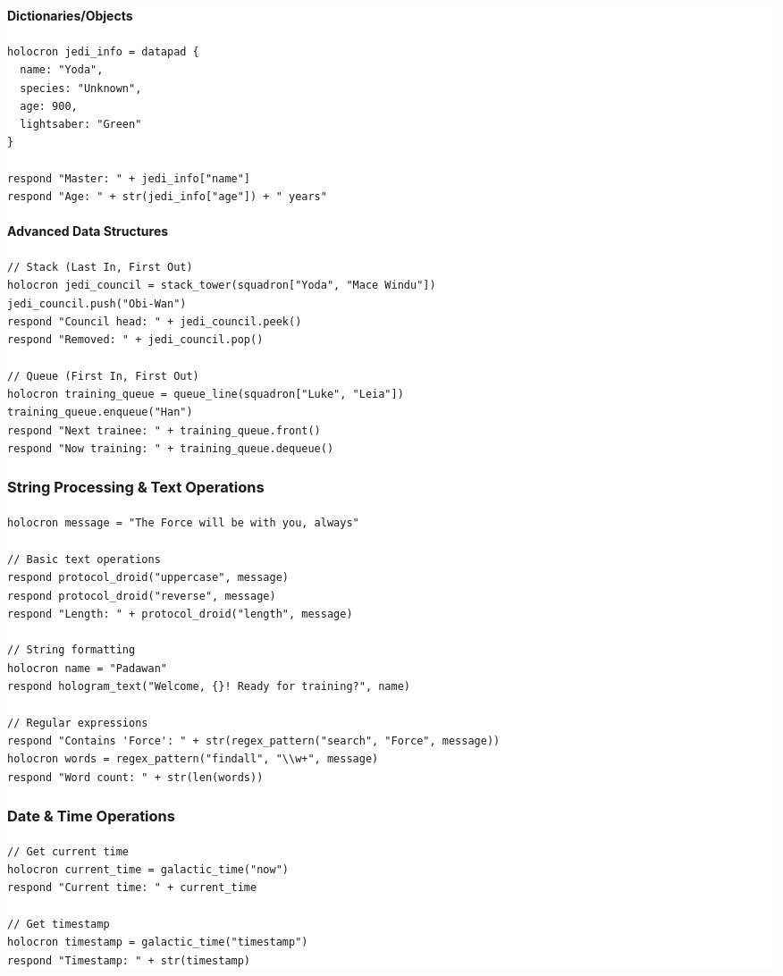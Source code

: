 #### Dictionaries/Objects
```force
holocron jedi_info = datapad {
  name: "Yoda",
  species: "Unknown",
  age: 900,
  lightsaber: "Green"
}

respond "Master: " + jedi_info["name"]
respond "Age: " + str(jedi_info["age"]) + " years"
```

#### Advanced Data Structures
```force
// Stack (Last In, First Out)
holocron jedi_council = stack_tower(squadron["Yoda", "Mace Windu"])
jedi_council.push("Obi-Wan")
respond "Council head: " + jedi_council.peek()
respond "Removed: " + jedi_council.pop()

// Queue (First In, First Out)  
holocron training_queue = queue_line(squadron["Luke", "Leia"])
training_queue.enqueue("Han")
respond "Next trainee: " + training_queue.front()
respond "Now training: " + training_queue.dequeue()
```

### String Processing & Text Operations

```force
holocron message = "The Force will be with you, always"

// Basic text operations
respond protocol_droid("uppercase", message)
respond protocol_droid("reverse", message)  
respond "Length: " + protocol_droid("length", message)

// String formatting
holocron name = "Padawan"
respond hologram_text("Welcome, {}! Ready for training?", name)

// Regular expressions
respond "Contains 'Force': " + str(regex_pattern("search", "Force", message))
holocron words = regex_pattern("findall", "\\w+", message)
respond "Word count: " + str(len(words))
```

### Date & Time Operations

```force
// Get current time
holocron current_time = galactic_time("now")
respond "Current time: " + current_time

// Get timestamp
holocron timestamp = galactic_time("timestamp") 
respond "Timestamp: " + str(timestamp)
```
